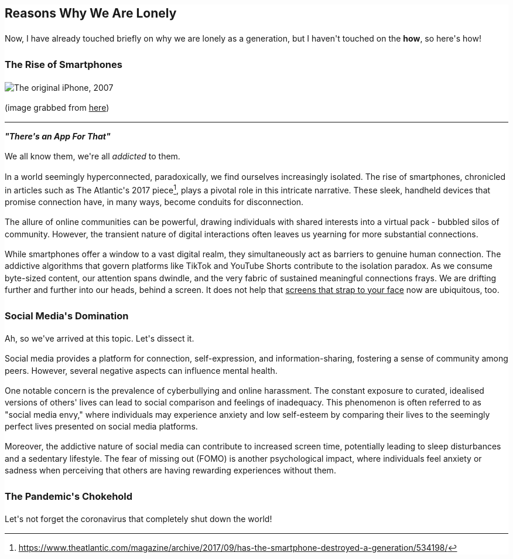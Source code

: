 ## Reasons Why We Are Lonely

Now, I have already touched briefly on why we are lonely as a generation, but I haven't touched on the **how**, so here's how!

### The Rise of Smartphones

![The original iPhone, 2007](/images/smartphones/original-iphone.jpg)

(image grabbed from [here](https://www.thesun.co.uk/wp-content/uploads/2023/03/851ad9e5-59f5-42ce-8f77-1bd1acc90353.jpg))

---

***"There's an App For That"***

We all know them, we're all *addicted* to them.

In a world seemingly hyperconnected, paradoxically, we find ourselves increasingly isolated. The rise of smartphones, chronicled in articles such as The Atlantic's 2017 piece[^7], plays a pivotal role in this intricate narrative. These sleek, handheld devices that promise connection have, in many ways, become conduits for disconnection.

The allure of online communities can be powerful, drawing individuals with shared interests into a virtual pack - bubbled silos of community. However, the transient nature of digital interactions often leaves us yearning for more substantial connections.

While smartphones offer a window to a vast digital realm, they simultaneously act as barriers to genuine human connection. The addictive algorithms that govern platforms like TikTok and YouTube Shorts contribute to the isolation paradox. As we consume byte-sized content, our attention spans dwindle, and the very fabric of sustained meaningful connections frays. We are drifting further and further into our heads, behind a screen. It does not help that [screens that strap to your face](https://www.youtube.com/watch?v=TX9qSaGXFyg) now are ubiquitous, too.

### Social Media's Domination

Ah, so we've arrived at this topic. Let's dissect it.

Social media provides a platform for connection, self-expression, and information-sharing, fostering a sense of community among peers. However, several negative aspects can influence mental health.

One notable concern is the prevalence of cyberbullying and online harassment. The constant exposure to curated, idealised versions of others' lives can lead to social comparison and feelings of inadequacy. This phenomenon is often referred to as "social media envy," where individuals may experience anxiety and low self-esteem by comparing their lives to the seemingly perfect lives presented on social media platforms.

Moreover, the addictive nature of social media can contribute to increased screen time, potentially leading to sleep disturbances and a sedentary lifestyle. The fear of missing out (FOMO) is another psychological impact, where individuals feel anxiety or sadness when perceiving that others are having rewarding experiences without them.

### The Pandemic's Chokehold

Let's not forget the coronavirus that completely shut down the world!


[^1]: <https://www.deseret.com/2023/11/15/23958265/report-gen-z-teenagers-lonelier-more-apt-therapy-less-likely-use-drugs>, <https://www.youtube.com/watch?v=dA_m4JVxX1Q>
[^2]: <https://thred.com/culture/offbeat/understanding-gen-zs-expected-uptake-in-nihilism/>, <https://gnet-research.org/2022/12/16/generation-doomer-how-nihilism-on-social-media-is-creating-a-new-generation-of-extremists/>, <https://www.yourtango.com/entertainment/spiritual-director-explains-why-worried-about-gen-zs-nihilism>
[^3]: A stanza from my poem 'nothing' (&copy; Ewan Croft under [CC BY-ND-NC 4.0.](/legalities/licence/#cc-by-nc-nd-40))
[^4]: <https://www.independent.co.uk/tech/tiktok-addiction-symptoms-study-users-b2072116.html>, <https://www.deseret.com/2022/5/6/23055481/tik-tok-addiction-social-media-mental-health-psychology>
[^5]: <https://www.psychologytoday.com/gb/blog/the-squeaky-wheel/202002/the-importance-belonging-tribe>, <https://www.nytimes.com/interactive/2020/04/13/t-magazine/tribe-meaning.html>
[^6]: <https://www.history.com/news/prehistoric-ancestors-population-decline>
[^7]: <https://www.theatlantic.com/magazine/archive/2017/09/has-the-smartphone-destroyed-a-generation/534198/>